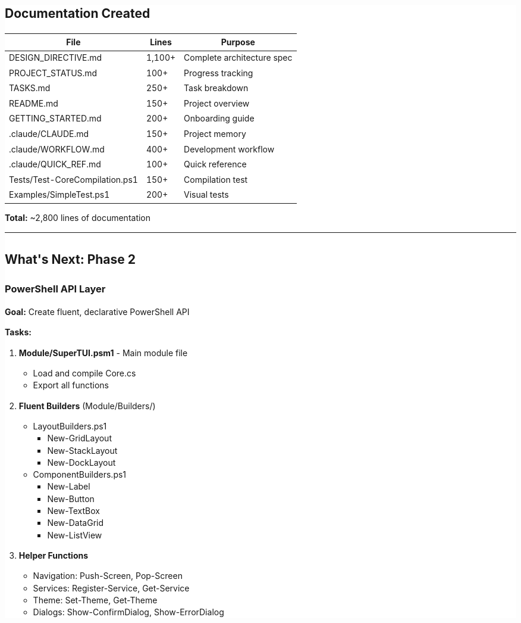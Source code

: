 
## Documentation Created

| File | Lines | Purpose |
|------|-------|---------|
| DESIGN_DIRECTIVE.md | 1,100+ | Complete architecture spec |
| PROJECT_STATUS.md | 100+ | Progress tracking |
| TASKS.md | 250+ | Task breakdown |
| README.md | 150+ | Project overview |
| GETTING_STARTED.md | 200+ | Onboarding guide |
| .claude/CLAUDE.md | 150+ | Project memory |
| .claude/WORKFLOW.md | 400+ | Development workflow |
| .claude/QUICK_REF.md | 100+ | Quick reference |
| Tests/Test-CoreCompilation.ps1 | 150+ | Compilation test |
| Examples/SimpleTest.ps1 | 200+ | Visual tests |

**Total:** ~2,800 lines of documentation

---

## What's Next: Phase 2

### PowerShell API Layer

**Goal:** Create fluent, declarative PowerShell API

**Tasks:**
1. **Module/SuperTUI.psm1** - Main module file
   - Load and compile Core.cs
   - Export all functions

2. **Fluent Builders** (Module/Builders/)
   - LayoutBuilders.ps1
     - New-GridLayout
     - New-StackLayout
     - New-DockLayout
   - ComponentBuilders.ps1
     - New-Label
     - New-Button
     - New-TextBox
     - New-DataGrid
     - New-ListView

3. **Helper Functions**
   - Navigation: Push-Screen, Pop-Screen
   - Services: Register-Service, Get-Service
   - Theme: Set-Theme, Get-Theme
   - Dialogs: Show-ConfirmDialog, Show-ErrorDialog
